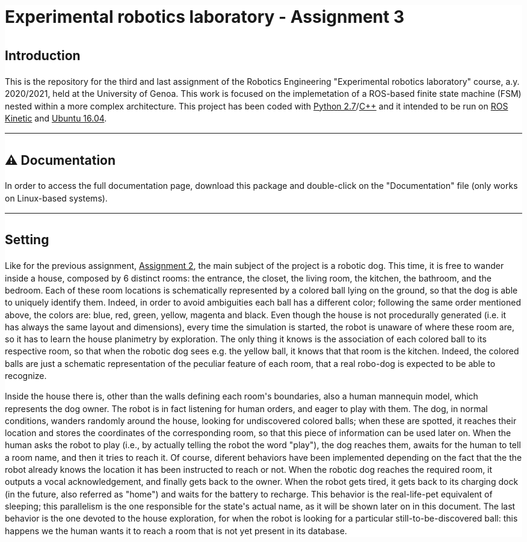 # Experimental robotics laboratory - Assignment 3

## Introduction

This is the repository for the third and last assignment of the Robotics Engineering "Experimental robotics laboratory" course, a.y. 2020/2021, held at the University of Genoa. This work is focused on the implemetation of a ROS-based finite state machine (FSM) nested within a more complex architecture. This project has been coded with [Python 2.7](https://www.python.org/download/releases/2.7/)/[C++](https://www.cplusplus.com/) and it intended to be run on [ROS Kinetic](http://wiki.ros.org/kinetic) and [Ubuntu 16.04](https://releases.ubuntu.com/16.04/).

---

## :warning: Documentation

In order to access the full documentation page, download this package and double-click on the "Documentation" file (only works on Linux-based systems).

---

## Setting

Like for the previous assignment, [Assignment 2](https://github.com/andreabradpitto/Experimental-robotics-laboratory/tree/main/assignment2), the main subject of the project is a robotic dog. This time, it is free to wander inside a house, composed by 6 distinct rooms: the entrance, the closet, the living room, the kitchen, the bathroom, and the bedroom. Each of these room locations is schematically represented by a colored ball lying on the ground, so that the dog is able to uniquely identify them. Indeed, in order to avoid ambiguities each ball has a different color; following the same order mentioned above, the colors are: blue, red, green, yellow, magenta and black. Even though the house is not procedurally generated (i.e. it has always the same layout and dimensions), every time the simulation is started, the robot is unaware of where these room are, so it has to learn the house planimetry by exploration. The only thing it knows is the association of each colored ball to its respective room, so that when the robotic dog sees e.g. the yellow ball, it knows that that room is the kitchen. Indeed, the colored balls are just a schematic representation of the peculiar feature of each room, that a real robo-dog is expected to be able to recognize.  
  
Inside the house there is, other than the walls defining each room's boundaries, also a human mannequin model, which represents the dog owner. The robot is in fact listening for human orders, and eager to play with them. The dog, in normal conditions, wanders randomly around the house, looking for undiscovered colored balls; when these are spotted, it reaches their location and stores the coordinates of the corresponding room, so that this piece of information can be used later on. When the human asks the robot to play (i.e., by actually telling the robot the word "play"), the dog reaches them, awaits for the human to tell a room name, and then it tries to reach it. Of course, diferent behaviors have been implemented depending on the fact that the the robot already knows the location it has been instructed to reach or not. When the robotic dog reaches the required room, it outputs a vocal acknowledgement, and finally gets back to the owner. When the robot gets tired, it gets back to its charging dock (in the future, also referred as "home") and waits for the battery to recharge. This behavior is the real-life-pet equivalent of sleeping; this parallelism is the one responsible for the state's actual name, as it will be shown later on in this document. The last behavior is the one devoted to the house exploration, for when the robot is looking for a particular still-to-be-discovered ball: this happens we the human wants it to reach a room that is not yet present in its database.  
  